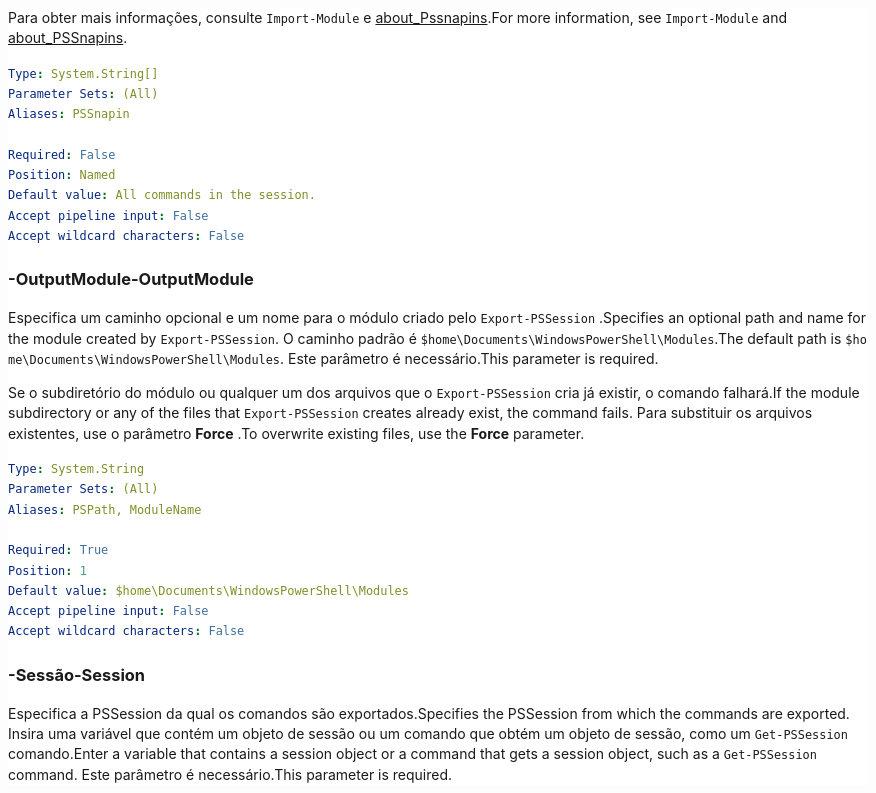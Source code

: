 <span data-ttu-id="d221f-249">Para obter mais informações, consulte `Import-Module` e [about_Pssnapins](/powershell/module/microsoft.powershell.core/about/about_pssnapins?view=powershell-5.1).</span><span class="sxs-lookup"><span data-stu-id="d221f-249">For more information, see `Import-Module` and [about_PSSnapins](/powershell/module/microsoft.powershell.core/about/about_pssnapins?view=powershell-5.1).</span></span>

```yaml
Type: System.String[]
Parameter Sets: (All)
Aliases: PSSnapin

Required: False
Position: Named
Default value: All commands in the session.
Accept pipeline input: False
Accept wildcard characters: False
```

### <span data-ttu-id="d221f-250">-OutputModule</span><span class="sxs-lookup"><span data-stu-id="d221f-250">-OutputModule</span></span>

<span data-ttu-id="d221f-251">Especifica um caminho opcional e um nome para o módulo criado pelo `Export-PSSession` .</span><span class="sxs-lookup"><span data-stu-id="d221f-251">Specifies an optional path and name for the module created by `Export-PSSession`.</span></span> <span data-ttu-id="d221f-252">O caminho padrão é `$home\Documents\WindowsPowerShell\Modules`.</span><span class="sxs-lookup"><span data-stu-id="d221f-252">The default path is `$home\Documents\WindowsPowerShell\Modules`.</span></span> <span data-ttu-id="d221f-253">Este parâmetro é necessário.</span><span class="sxs-lookup"><span data-stu-id="d221f-253">This parameter is required.</span></span>

<span data-ttu-id="d221f-254">Se o subdiretório do módulo ou qualquer um dos arquivos que o `Export-PSSession` cria já existir, o comando falhará.</span><span class="sxs-lookup"><span data-stu-id="d221f-254">If the module subdirectory or any of the files that `Export-PSSession` creates already exist, the command fails.</span></span> <span data-ttu-id="d221f-255">Para substituir os arquivos existentes, use o parâmetro **Force** .</span><span class="sxs-lookup"><span data-stu-id="d221f-255">To overwrite existing files, use the **Force** parameter.</span></span>

```yaml
Type: System.String
Parameter Sets: (All)
Aliases: PSPath, ModuleName

Required: True
Position: 1
Default value: $home\Documents\WindowsPowerShell\Modules
Accept pipeline input: False
Accept wildcard characters: False
```

### <span data-ttu-id="d221f-256">-Sessão</span><span class="sxs-lookup"><span data-stu-id="d221f-256">-Session</span></span>

<span data-ttu-id="d221f-257">Especifica a PSSession da qual os comandos são exportados.</span><span class="sxs-lookup"><span data-stu-id="d221f-257">Specifies the PSSession from which the commands are exported.</span></span> <span data-ttu-id="d221f-258">Insira uma variável que contém um objeto de sessão ou um comando que obtém um objeto de sessão, como um `Get-PSSession` comando.</span><span class="sxs-lookup"><span data-stu-id="d221f-258">Enter a variable that contains a session object or a command that gets a session object, such as a `Get-PSSession` command.</span></span> <span data-ttu-id="d221f-259">Este parâmetro é necessário.</span><span class="sxs-lookup"><span data-stu-id="d221f-259">This parameter is required.</span></span>
